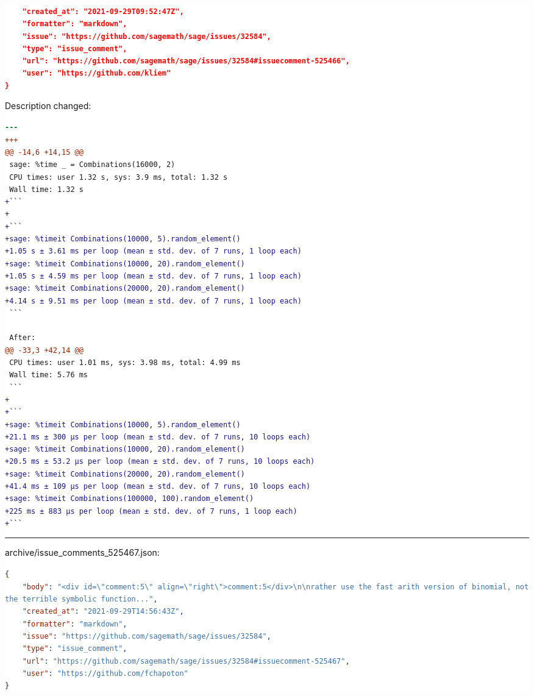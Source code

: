```json
    "created_at": "2021-09-29T09:52:47Z",
    "formatter": "markdown",
    "issue": "https://github.com/sagemath/sage/issues/32584",
    "type": "issue_comment",
    "url": "https://github.com/sagemath/sage/issues/32584#issuecomment-525466",
    "user": "https://github.com/kliem"
}
```

Description changed:
``````diff
--- 
+++ 
@@ -14,6 +14,15 @@
 sage: %time _ = Combinations(16000, 2)
 CPU times: user 1.32 s, sys: 3.9 ms, total: 1.32 s
 Wall time: 1.32 s
+```
+
+```
+sage: %timeit Combinations(10000, 5).random_element()
+1.05 s ± 3.61 ms per loop (mean ± std. dev. of 7 runs, 1 loop each)
+sage: %timeit Combinations(10000, 20).random_element()
+1.05 s ± 4.59 ms per loop (mean ± std. dev. of 7 runs, 1 loop each)
+sage: %timeit Combinations(20000, 20).random_element()
+4.14 s ± 9.51 ms per loop (mean ± std. dev. of 7 runs, 1 loop each)
 ```
 
 After:
@@ -33,3 +42,14 @@
 CPU times: user 1.01 ms, sys: 3.98 ms, total: 4.99 ms
 Wall time: 5.76 ms
 ```
+
+```
+sage: %timeit Combinations(10000, 5).random_element()
+21.1 ms ± 300 µs per loop (mean ± std. dev. of 7 runs, 10 loops each)
+sage: %timeit Combinations(10000, 20).random_element()
+20.5 ms ± 53.2 µs per loop (mean ± std. dev. of 7 runs, 10 loops each)
+sage: %timeit Combinations(20000, 20).random_element()
+41.4 ms ± 109 µs per loop (mean ± std. dev. of 7 runs, 10 loops each)
+sage: %timeit Combinations(100000, 100).random_element()
+225 ms ± 883 µs per loop (mean ± std. dev. of 7 runs, 1 loop each)
+```
``````




---

archive/issue_comments_525467.json:
```json
{
    "body": "<div id=\"comment:5\" align=\"right\">comment:5</div>\n\nrather use the fast arith version of binomial, not the terrible symbolic function...",
    "created_at": "2021-09-29T14:56:43Z",
    "formatter": "markdown",
    "issue": "https://github.com/sagemath/sage/issues/32584",
    "type": "issue_comment",
    "url": "https://github.com/sagemath/sage/issues/32584#issuecomment-525467",
    "user": "https://github.com/fchapoton"
}
```
